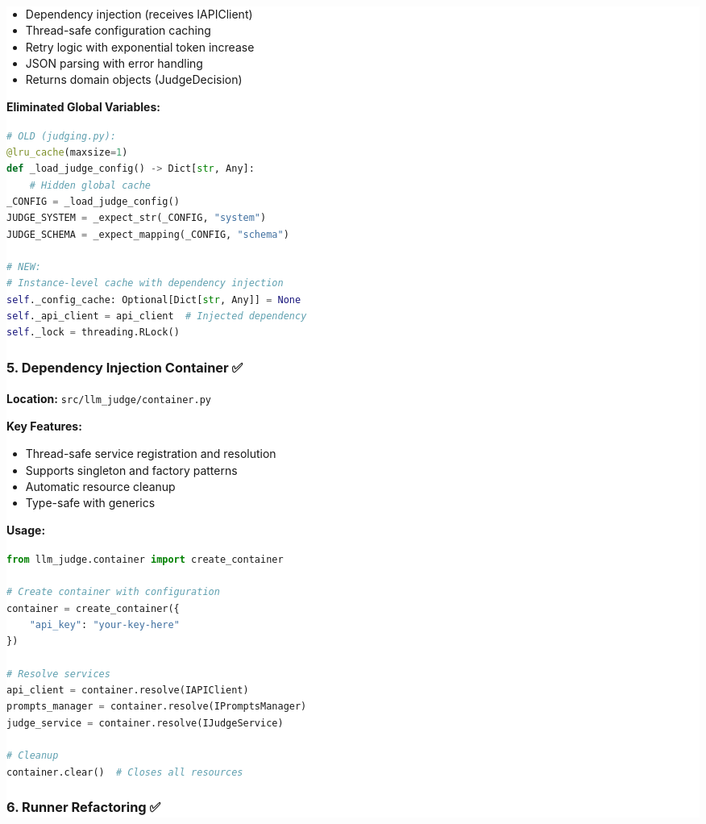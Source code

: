 - Dependency injection (receives IAPIClient)
- Thread-safe configuration caching
- Retry logic with exponential token increase
- JSON parsing with error handling
- Returns domain objects (JudgeDecision)

**Eliminated Global Variables:**

```python
# OLD (judging.py):
@lru_cache(maxsize=1)
def _load_judge_config() -> Dict[str, Any]:
    # Hidden global cache
_CONFIG = _load_judge_config()
JUDGE_SYSTEM = _expect_str(_CONFIG, "system")
JUDGE_SCHEMA = _expect_mapping(_CONFIG, "schema")

# NEW:
# Instance-level cache with dependency injection
self._config_cache: Optional[Dict[str, Any]] = None
self._api_client = api_client  # Injected dependency
self._lock = threading.RLock()
```

### 5. Dependency Injection Container ✅

**Location:** `src/llm_judge/container.py`

**Key Features:**

- Thread-safe service registration and resolution
- Supports singleton and factory patterns
- Automatic resource cleanup
- Type-safe with generics

**Usage:**

```python
from llm_judge.container import create_container

# Create container with configuration
container = create_container({
    "api_key": "your-key-here"
})

# Resolve services
api_client = container.resolve(IAPIClient)
prompts_manager = container.resolve(IPromptsManager)
judge_service = container.resolve(IJudgeService)

# Cleanup
container.clear()  # Closes all resources
```

### 6. Runner Refactoring ✅

